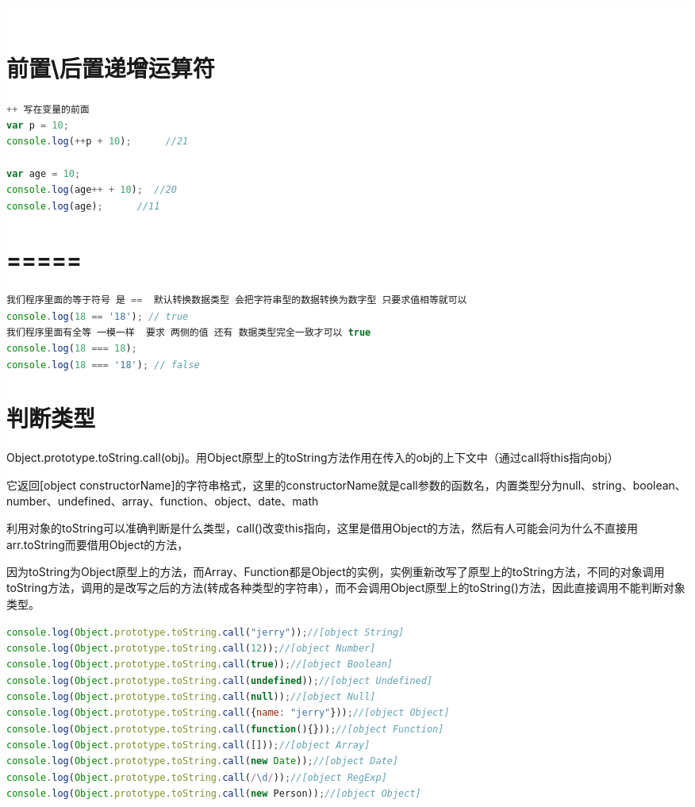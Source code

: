 ```js
        

```

# 前置\后置递增运算符

```js
++ 写在变量的前面
var p = 10;
console.log(++p + 10);      //21

var age = 10;
console.log(age++ + 10);  //20
console.log(age);      //11        
```

# ==\===

```js
我们程序里面的等于符号 是 ==  默认转换数据类型 会把字符串型的数据转换为数字型 只要求值相等就可以
console.log(18 == '18'); // true
我们程序里面有全等 一模一样  要求 两侧的值 还有 数据类型完全一致才可以 true
console.log(18 === 18);
console.log(18 === '18'); // false 
```

# 判断类型

Object.prototype.toString.call(obj)。用Object原型上的toString方法作用在传入的obj的上下文中（通过call将this指向obj）

它返回[object constructorName]的字符串格式，这里的constructorName就是call参数的函数名，内置类型分为null、string、boolean、number、undefined、array、function、object、date、math

利用对象的toString可以准确判断是什么类型，call()改变this指向，这里是借用Object的方法，然后有人可能会问为什么不直接用arr.toString而要借用Object的方法，

因为toString为Object原型上的方法，而Array、Function都是Object的实例，实例重新改写了原型上的toString方法，不同的对象调用toString方法，调用的是改写之后的方法(转成各种类型的字符串），而不会调用Object原型上的toString()方法，因此直接调用不能判断对象类型。

```js
console.log(Object.prototype.toString.call("jerry"));//[object String]
console.log(Object.prototype.toString.call(12));//[object Number]
console.log(Object.prototype.toString.call(true));//[object Boolean]
console.log(Object.prototype.toString.call(undefined));//[object Undefined]
console.log(Object.prototype.toString.call(null));//[object Null]
console.log(Object.prototype.toString.call({name: "jerry"}));//[object Object]
console.log(Object.prototype.toString.call(function(){}));//[object Function]
console.log(Object.prototype.toString.call([]));//[object Array]
console.log(Object.prototype.toString.call(new Date));//[object Date]
console.log(Object.prototype.toString.call(/\d/));//[object RegExp]
console.log(Object.prototype.toString.call(new Person));//[object Object]
```
